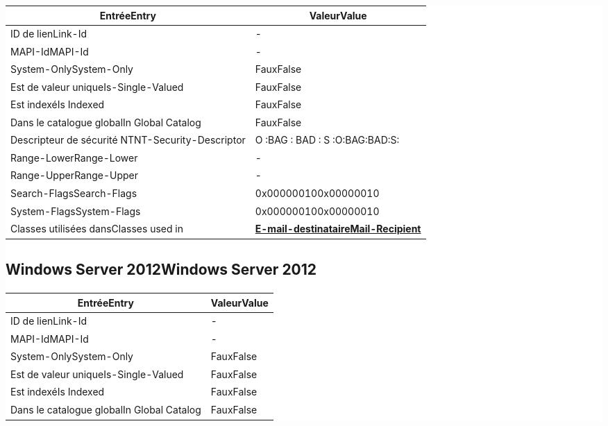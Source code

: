| <span data-ttu-id="221a6-224">Entrée</span><span class="sxs-lookup"><span data-stu-id="221a6-224">Entry</span></span> | <span data-ttu-id="221a6-225">Valeur</span><span class="sxs-lookup"><span data-stu-id="221a6-225">Value</span></span> |
|------------------------|------------------------------------------------------|
| <span data-ttu-id="221a6-226">ID de lien</span><span class="sxs-lookup"><span data-stu-id="221a6-226">Link-Id</span></span>                | \-                                                   |
| <span data-ttu-id="221a6-227">MAPI-Id</span><span class="sxs-lookup"><span data-stu-id="221a6-227">MAPI-Id</span></span>                | \-                                                   |
| <span data-ttu-id="221a6-228">System-Only</span><span class="sxs-lookup"><span data-stu-id="221a6-228">System-Only</span></span>            | <span data-ttu-id="221a6-229">Faux</span><span class="sxs-lookup"><span data-stu-id="221a6-229">False</span></span>                                                |
| <span data-ttu-id="221a6-230">Est de valeur unique</span><span class="sxs-lookup"><span data-stu-id="221a6-230">Is-Single-Valued</span></span>       | <span data-ttu-id="221a6-231">Faux</span><span class="sxs-lookup"><span data-stu-id="221a6-231">False</span></span>                                                |
| <span data-ttu-id="221a6-232">Est indexé</span><span class="sxs-lookup"><span data-stu-id="221a6-232">Is Indexed</span></span>             | <span data-ttu-id="221a6-233">Faux</span><span class="sxs-lookup"><span data-stu-id="221a6-233">False</span></span>                                                |
| <span data-ttu-id="221a6-234">Dans le catalogue global</span><span class="sxs-lookup"><span data-stu-id="221a6-234">In Global Catalog</span></span>      | <span data-ttu-id="221a6-235">Faux</span><span class="sxs-lookup"><span data-stu-id="221a6-235">False</span></span>                                                |
| <span data-ttu-id="221a6-236">Descripteur de sécurité NT</span><span class="sxs-lookup"><span data-stu-id="221a6-236">NT-Security-Descriptor</span></span> | <span data-ttu-id="221a6-237">O :BAG : BAD : S :</span><span class="sxs-lookup"><span data-stu-id="221a6-237">O:BAG:BAD:S:</span></span>                                         |
| <span data-ttu-id="221a6-238">Range-Lower</span><span class="sxs-lookup"><span data-stu-id="221a6-238">Range-Lower</span></span>            | \-                                                   |
| <span data-ttu-id="221a6-239">Range-Upper</span><span class="sxs-lookup"><span data-stu-id="221a6-239">Range-Upper</span></span>            | \-                                                   |
| <span data-ttu-id="221a6-240">Search-Flags</span><span class="sxs-lookup"><span data-stu-id="221a6-240">Search-Flags</span></span>           | <span data-ttu-id="221a6-241">0x00000010</span><span class="sxs-lookup"><span data-stu-id="221a6-241">0x00000010</span></span>                                           |
| <span data-ttu-id="221a6-242">System-Flags</span><span class="sxs-lookup"><span data-stu-id="221a6-242">System-Flags</span></span>           | <span data-ttu-id="221a6-243">0x00000010</span><span class="sxs-lookup"><span data-stu-id="221a6-243">0x00000010</span></span>                                           |
| <span data-ttu-id="221a6-244">Classes utilisées dans</span><span class="sxs-lookup"><span data-stu-id="221a6-244">Classes used in</span></span>        | [<span data-ttu-id="221a6-245">**E-mail-destinataire**</span><span class="sxs-lookup"><span data-stu-id="221a6-245">**Mail-Recipient**</span></span>](c-mailrecipient.md)<br/> |



## <a name="windows-server-2012"></a><span data-ttu-id="221a6-246">Windows Server 2012</span><span class="sxs-lookup"><span data-stu-id="221a6-246">Windows Server 2012</span></span>



| <span data-ttu-id="221a6-247">Entrée</span><span class="sxs-lookup"><span data-stu-id="221a6-247">Entry</span></span> | <span data-ttu-id="221a6-248">Valeur</span><span class="sxs-lookup"><span data-stu-id="221a6-248">Value</span></span> |
|------------------------|------------------------------------------------------|
| <span data-ttu-id="221a6-249">ID de lien</span><span class="sxs-lookup"><span data-stu-id="221a6-249">Link-Id</span></span>                | \-                                                   |
| <span data-ttu-id="221a6-250">MAPI-Id</span><span class="sxs-lookup"><span data-stu-id="221a6-250">MAPI-Id</span></span>                | \-                                                   |
| <span data-ttu-id="221a6-251">System-Only</span><span class="sxs-lookup"><span data-stu-id="221a6-251">System-Only</span></span>            | <span data-ttu-id="221a6-252">Faux</span><span class="sxs-lookup"><span data-stu-id="221a6-252">False</span></span>                                                |
| <span data-ttu-id="221a6-253">Est de valeur unique</span><span class="sxs-lookup"><span data-stu-id="221a6-253">Is-Single-Valued</span></span>       | <span data-ttu-id="221a6-254">Faux</span><span class="sxs-lookup"><span data-stu-id="221a6-254">False</span></span>                                                |
| <span data-ttu-id="221a6-255">Est indexé</span><span class="sxs-lookup"><span data-stu-id="221a6-255">Is Indexed</span></span>             | <span data-ttu-id="221a6-256">Faux</span><span class="sxs-lookup"><span data-stu-id="221a6-256">False</span></span>                                                |
| <span data-ttu-id="221a6-257">Dans le catalogue global</span><span class="sxs-lookup"><span data-stu-id="221a6-257">In Global Catalog</span></span>      | <span data-ttu-id="221a6-258">Faux</span><span class="sxs-lookup"><span data-stu-id="221a6-258">False</span></span>                                                |